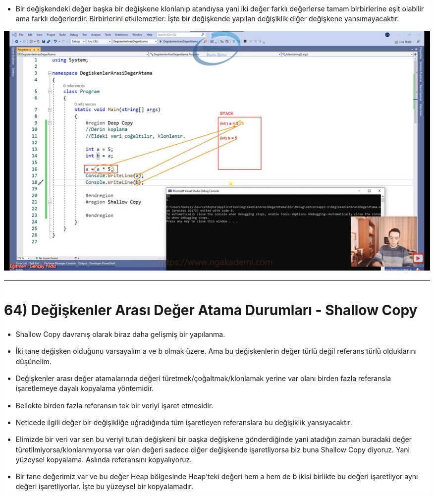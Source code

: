 - Bir değişkendeki değer başka bir değişkene klonlanıp atandıysa yani iki değer farklı değerlerse tamam birbirlerine eşit olabilir ama farklı değerlerdir. Birbirlerini etkilemezler. İşte bir değişkende yapılan değişiklik diğer değişkene yansımayacaktır.

<img src = "54.png" width="auto">

***
# 64) Değişkenler Arası Değer Atama Durumları - Shallow Copy
- Shallow Copy davranış olarak biraz daha gelişmiş bir yapılanma.

- İki tane değişken olduğunu varsayalım a ve b olmak üzere. Ama bu değişkenlerin değer türlü değil referans türlü olduklarını düşünelim.

- Değişkenler arası değer atamalarında değeri türetmek/çoğaltmak/klonlamak yerine var olanı birden fazla referansla işaretlemeye dayalı kopyalama yöntemidir.

- Bellekte birden fazla referansın tek bir veriyi işaret etmesidir.

- Neticede ilgili değer bir değişikliğe uğradığında tüm işaretleyen referanslara bu değişiklik yansıyacaktır.

- Elimizde bir veri var sen bu veriyi tutan değişkeni bir başka değişkene gönderdiğinde yani atadığın zaman buradaki değer türetilmiyorsa/klonlanmıyorsa var olan değeri sadece diğer değişkende işaretliyorsa biz buna Shallow Copy diyoruz. Yani yüzeysel kopyalama. Aslında referansını kopyalıyoruz.

- Bir tane değerimiz var ve bu değer Heap bölgesinde Heap'teki değeri hem a hem de b ikisi birlikte bu değeri işaretliyor aynı değeri işaretliyorlar. İşte bu yüzeysel bir kopyalamadır.
